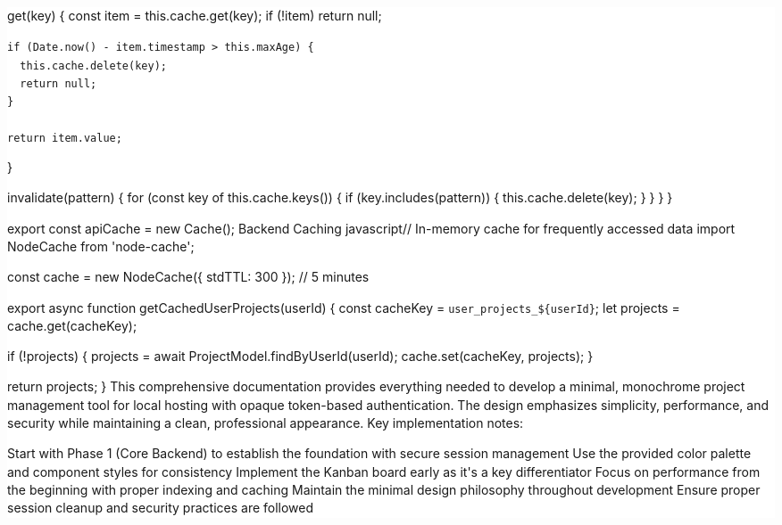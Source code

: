   get(key) {
    const item = this.cache.get(key);
    if (!item) return null;
    
    if (Date.now() - item.timestamp > this.maxAge) {
      this.cache.delete(key);
      return null;
    }
    
    return item.value;
  }
  
  invalidate(pattern) {
    for (const key of this.cache.keys()) {
      if (key.includes(pattern)) {
        this.cache.delete(key);
      }
    }
  }
}

export const apiCache = new Cache();
Backend Caching
javascript// In-memory cache for frequently accessed data
import NodeCache from 'node-cache';

const cache = new NodeCache({ stdTTL: 300 }); // 5 minutes

export async function getCachedUserProjects(userId) {
  const cacheKey = `user_projects_${userId}`;
  let projects = cache.get(cacheKey);
  
  if (!projects) {
    projects = await ProjectModel.findByUserId(userId);
    cache.set(cacheKey, projects);
  }
  
  return projects;
}
This comprehensive documentation provides everything needed to develop a minimal, monochrome project management tool for local hosting with opaque token-based authentication. The design emphasizes simplicity, performance, and security while maintaining a clean, professional appearance.
Key implementation notes:

Start with Phase 1 (Core Backend) to establish the foundation with secure session management
Use the provided color palette and component styles for consistency
Implement the Kanban board early as it's a key differentiator
Focus on performance from the beginning with proper indexing and caching
Maintain the minimal design philosophy throughout development
Ensure proper session cleanup and security practices are followed
